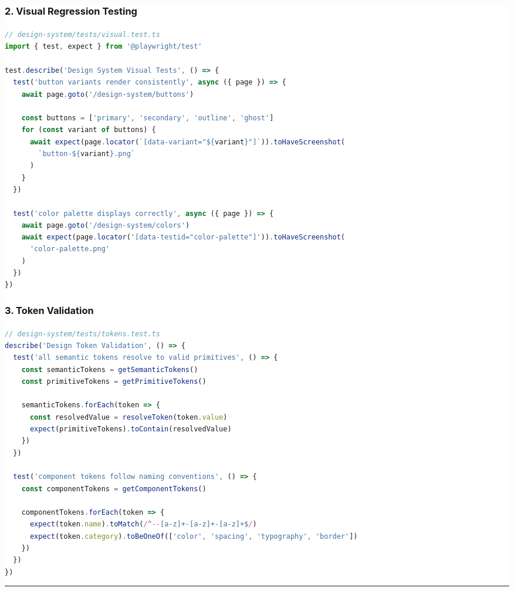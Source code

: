 ### **2. Visual Regression Testing**
```typescript
// design-system/tests/visual.test.ts
import { test, expect } from '@playwright/test'

test.describe('Design System Visual Tests', () => {
  test('button variants render consistently', async ({ page }) => {
    await page.goto('/design-system/buttons')
    
    const buttons = ['primary', 'secondary', 'outline', 'ghost']
    for (const variant of buttons) {
      await expect(page.locator(`[data-variant="${variant}"]`)).toHaveScreenshot(
        `button-${variant}.png`
      )
    }
  })
  
  test('color palette displays correctly', async ({ page }) => {
    await page.goto('/design-system/colors')
    await expect(page.locator('[data-testid="color-palette"]')).toHaveScreenshot(
      'color-palette.png'
    )
  })
})
```

### **3. Token Validation**
```typescript
// design-system/tests/tokens.test.ts
describe('Design Token Validation', () => {
  test('all semantic tokens resolve to valid primitives', () => {
    const semanticTokens = getSemanticTokens()
    const primitiveTokens = getPrimitiveTokens()
    
    semanticTokens.forEach(token => {
      const resolvedValue = resolveToken(token.value)
      expect(primitiveTokens).toContain(resolvedValue)
    })
  })
  
  test('component tokens follow naming conventions', () => {
    const componentTokens = getComponentTokens()
    
    componentTokens.forEach(token => {
      expect(token.name).toMatch(/^--[a-z]+-[a-z]+-[a-z]+$/)
      expect(token.category).toBeOneOf(['color', 'spacing', 'typography', 'border'])
    })
  })
})
```

---